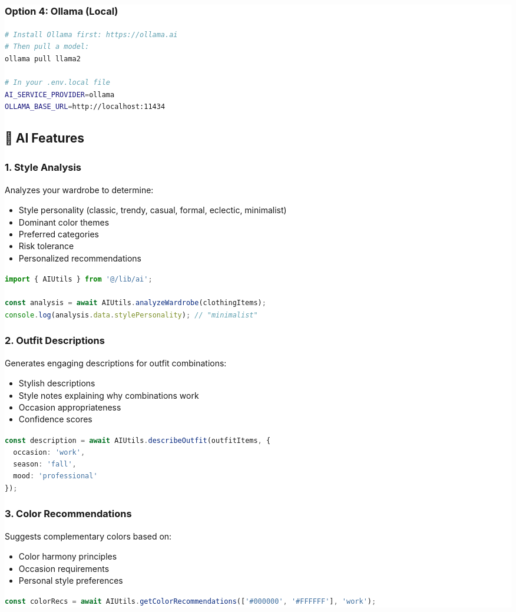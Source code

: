 ### Option 4: Ollama (Local)
```bash
# Install Ollama first: https://ollama.ai
# Then pull a model:
ollama pull llama2

# In your .env.local file
AI_SERVICE_PROVIDER=ollama
OLLAMA_BASE_URL=http://localhost:11434
```

## 🎯 AI Features

### 1. Style Analysis
Analyzes your wardrobe to determine:
- Style personality (classic, trendy, casual, formal, eclectic, minimalist)
- Dominant color themes
- Preferred categories
- Risk tolerance
- Personalized recommendations

```typescript
import { AIUtils } from '@/lib/ai';

const analysis = await AIUtils.analyzeWardrobe(clothingItems);
console.log(analysis.data.stylePersonality); // "minimalist"
```

### 2. Outfit Descriptions
Generates engaging descriptions for outfit combinations:
- Stylish descriptions
- Style notes explaining why combinations work
- Occasion appropriateness
- Confidence scores

```typescript
const description = await AIUtils.describeOutfit(outfitItems, {
  occasion: 'work',
  season: 'fall',
  mood: 'professional'
});
```

### 3. Color Recommendations
Suggests complementary colors based on:
- Color harmony principles
- Occasion requirements
- Personal style preferences

```typescript
const colorRecs = await AIUtils.getColorRecommendations(['#000000', '#FFFFFF'], 'work');
```
